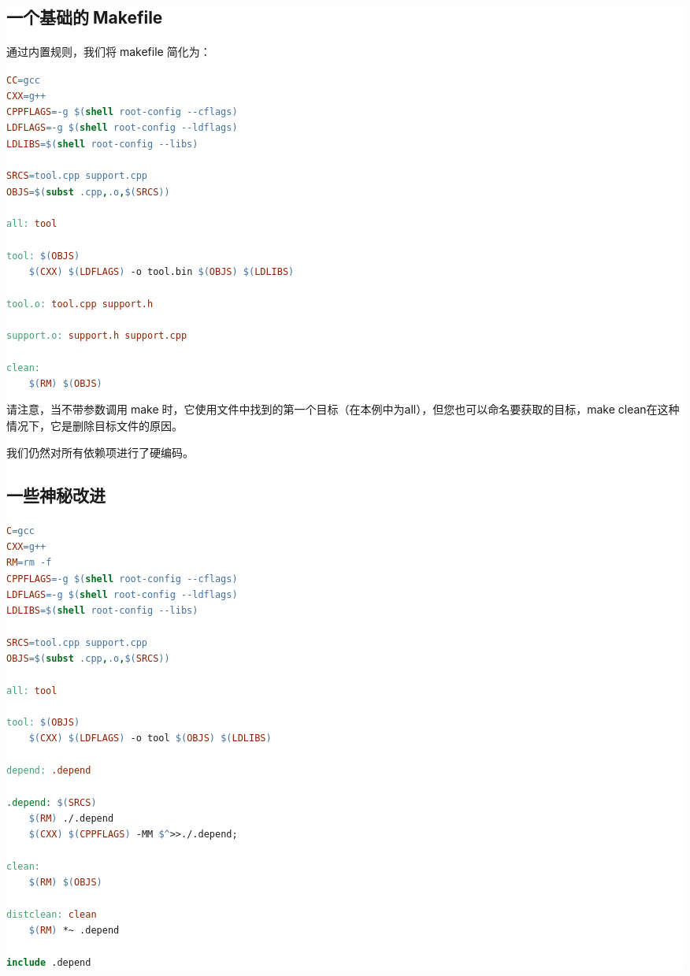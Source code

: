 
## 一个基础的 Makefile

通过内置规则，我们将 makefile 简化为：

```makefile
CC=gcc
CXX=g++
CPPFLAGS=-g $(shell root-config --cflags)
LDFLAGS=-g $(shell root-config --ldflags)
LDLIBS=$(shell root-config --libs)

SRCS=tool.cpp support.cpp
OBJS=$(subst .cpp,.o,$(SRCS))

all: tool

tool: $(OBJS)
	$(CXX) $(LDFLAGS) -o tool.bin $(OBJS) $(LDLIBS)

tool.o: tool.cpp support.h

support.o: support.h support.cpp

clean:
	$(RM) $(OBJS)
```

请注意，当不带参数调用 make 时，它使用文件中找到的第一个目标（在本例中为all），但您也可以命名要获取的目标，make clean在这种情况下，它是删除目标文件的原因。

我们仍然对所有依赖项进行了硬编码。

## 一些神秘改进

```makefile
C=gcc
CXX=g++
RM=rm -f
CPPFLAGS=-g $(shell root-config --cflags)
LDFLAGS=-g $(shell root-config --ldflags)
LDLIBS=$(shell root-config --libs)

SRCS=tool.cpp support.cpp
OBJS=$(subst .cpp,.o,$(SRCS))

all: tool

tool: $(OBJS)
	$(CXX) $(LDFLAGS) -o tool $(OBJS) $(LDLIBS)

depend: .depend

.depend: $(SRCS)
	$(RM) ./.depend
	$(CXX) $(CPPFLAGS) -MM $^>>./.depend;

clean:
	$(RM) $(OBJS)

distclean: clean
	$(RM) *~ .depend

include .depend
```
